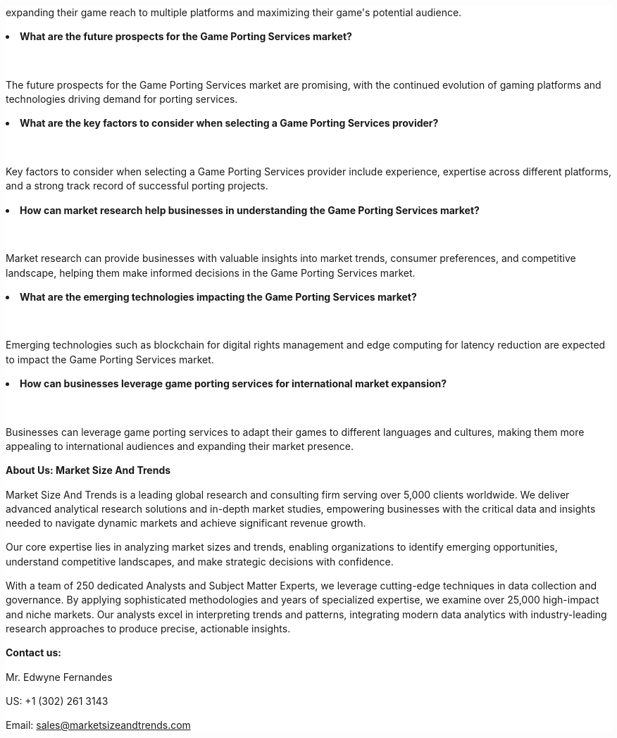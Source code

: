 expanding their game reach to multiple platforms and maximizing their game's potential audience.</p> </li> <li> <strong>What are the future prospects for the Game Porting Services market?</strong> <p>&nbsp;</p><p>The future prospects for the Game Porting Services market are promising, with the continued evolution of gaming platforms and technologies driving demand for porting services.</p> </li> <li> <strong>What are the key factors to consider when selecting a Game Porting Services provider?</strong> <p>&nbsp;</p><p>Key factors to consider when selecting a Game Porting Services provider include experience, expertise across different platforms, and a strong track record of successful porting projects.</p> </li> <li> <strong>How can market research help businesses in understanding the Game Porting Services market?</strong> <p>&nbsp;</p><p>Market research can provide businesses with valuable insights into market trends, consumer preferences, and competitive landscape, helping them make informed decisions in the Game Porting Services market.</p> </li> <li> <strong>What are the emerging technologies impacting the Game Porting Services market?</strong> <p>&nbsp;</p><p>Emerging technologies such as blockchain for digital rights management and edge computing for latency reduction are expected to impact the Game Porting Services market.</p> </li> <li> <strong>How can businesses leverage game porting services for international market expansion?</strong> <p>&nbsp;</p><p>Businesses can leverage game porting services to adapt their games to different languages and cultures, making them more appealing to international audiences and expanding their market presence.</p> </li></ol></p><p><strong>About Us:&nbsp;Market Size And Trends</strong></p><p>Market Size And Trends&nbsp;is a leading global research and consulting firm serving over 5,000 clients worldwide. We deliver advanced analytical research solutions and in-depth market studies, empowering businesses with the critical data and insights needed to navigate dynamic markets and achieve significant revenue growth.</p><p>Our core expertise lies in analyzing market sizes and trends, enabling organizations to identify emerging opportunities, understand competitive landscapes, and make strategic decisions with confidence.</p><p>With a team of 250 dedicated Analysts and Subject Matter Experts, we leverage cutting-edge techniques in data collection and governance. By applying sophisticated methodologies and years of specialized expertise, we examine over 25,000 high-impact and niche markets. Our analysts excel in interpreting trends and patterns, integrating modern data analytics with industry-leading research approaches to produce precise, actionable insights.</p><p><strong>Contact us:</strong></p><p>Mr. Edwyne Fernandes</p><p>US: +1 (302) 261 3143</p><p>Email: <a href="mailto:sales@marketsizeandtrends.com">sales@marketsizeandtrends.com</a>&nbsp;</p>
